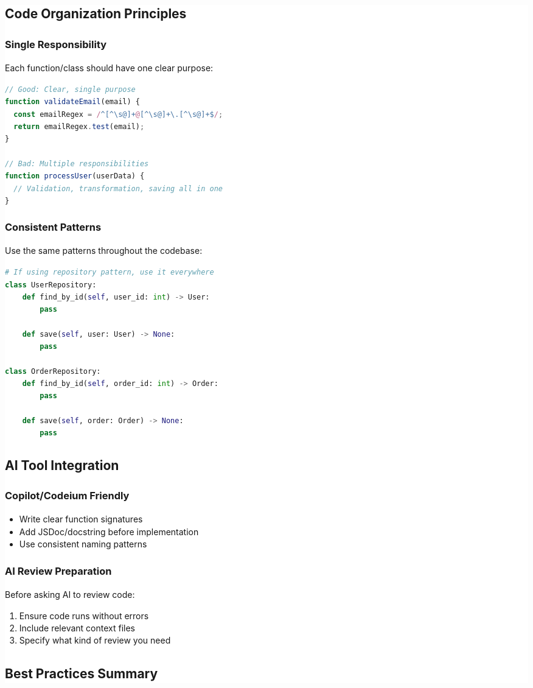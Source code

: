 ## Code Organization Principles

### Single Responsibility
Each function/class should have one clear purpose:
```javascript
// Good: Clear, single purpose
function validateEmail(email) {
  const emailRegex = /^[^\s@]+@[^\s@]+\.[^\s@]+$/;
  return emailRegex.test(email);
}

// Bad: Multiple responsibilities
function processUser(userData) {
  // Validation, transformation, saving all in one
}
```

### Consistent Patterns
Use the same patterns throughout the codebase:
```python
# If using repository pattern, use it everywhere
class UserRepository:
    def find_by_id(self, user_id: int) -> User:
        pass
    
    def save(self, user: User) -> None:
        pass

class OrderRepository:
    def find_by_id(self, order_id: int) -> Order:
        pass
    
    def save(self, order: Order) -> None:
        pass
```

## AI Tool Integration

### Copilot/Codeium Friendly
- Write clear function signatures
- Add JSDoc/docstring before implementation
- Use consistent naming patterns

### AI Review Preparation
Before asking AI to review code:
1. Ensure code runs without errors
2. Include relevant context files
3. Specify what kind of review you need

## Best Practices Summary

